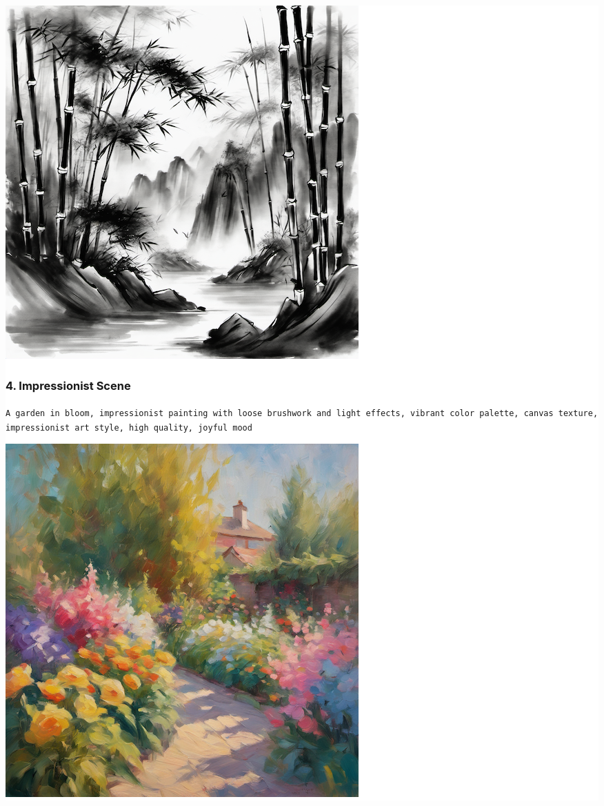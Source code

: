 ![image](assets/ink_painting.png)

### 4. Impressionist Scene

```text
A garden in bloom, impressionist painting with loose brushwork and light effects, vibrant color palette, canvas texture, impressionist art style, high quality, joyful mood
```

![image](assets/impressionist_scene.png)
